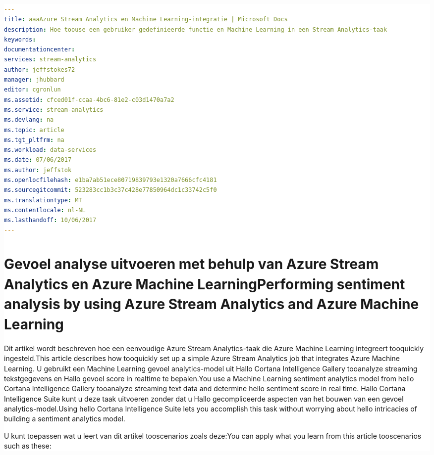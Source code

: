 ```yaml
---
title: aaaAzure Stream Analytics en Machine Learning-integratie | Microsoft Docs
description: Hoe toouse een gebruiker gedefinieerde functie en Machine Learning in een Stream Analytics-taak
keywords: 
documentationcenter: 
services: stream-analytics
author: jeffstokes72
manager: jhubbard
editor: cgronlun
ms.assetid: cfced01f-ccaa-4bc6-81e2-c03d1470a7a2
ms.service: stream-analytics
ms.devlang: na
ms.topic: article
ms.tgt_pltfrm: na
ms.workload: data-services
ms.date: 07/06/2017
ms.author: jeffstok
ms.openlocfilehash: e1ba7ab51ece80719839793e1320a7666cfc4181
ms.sourcegitcommit: 523283cc1b3c37c428e77850964dc1c33742c5f0
ms.translationtype: MT
ms.contentlocale: nl-NL
ms.lasthandoff: 10/06/2017
---
```

# <a name="performing-sentiment-analysis-by-using-azure-stream-analytics-and-azure-machine-learning"></a><span data-ttu-id="600f2-103">Gevoel analyse uitvoeren met behulp van Azure Stream Analytics en Azure Machine Learning</span><span class="sxs-lookup"><span data-stu-id="600f2-103">Performing sentiment analysis by using Azure Stream Analytics and Azure Machine Learning</span></span>
<span data-ttu-id="600f2-104">Dit artikel wordt beschreven hoe een eenvoudige Azure Stream Analytics-taak die Azure Machine Learning integreert tooquickly ingesteld.</span><span class="sxs-lookup"><span data-stu-id="600f2-104">This article describes how tooquickly set up a simple Azure Stream Analytics job that integrates Azure Machine Learning.</span></span> <span data-ttu-id="600f2-105">U gebruikt een Machine Learning gevoel analytics-model uit Hallo Cortana Intelligence Gallery tooanalyze streaming tekstgegevens en Hallo gevoel score in realtime te bepalen.</span><span class="sxs-lookup"><span data-stu-id="600f2-105">You use a Machine Learning sentiment analytics model from hello Cortana Intelligence Gallery tooanalyze streaming text data and determine hello sentiment score in real time.</span></span> <span data-ttu-id="600f2-106">Hallo Cortana Intelligence Suite kunt u deze taak uitvoeren zonder dat u Hallo gecompliceerde aspecten van het bouwen van een gevoel analytics-model.</span><span class="sxs-lookup"><span data-stu-id="600f2-106">Using hello Cortana Intelligence Suite lets you accomplish this task without worrying about hello intricacies of building a sentiment analytics model.</span></span>

<span data-ttu-id="600f2-107">U kunt toepassen wat u leert van dit artikel tooscenarios zoals deze:</span><span class="sxs-lookup"><span data-stu-id="600f2-107">You can apply what you learn from this article tooscenarios such as these:</span></span>
